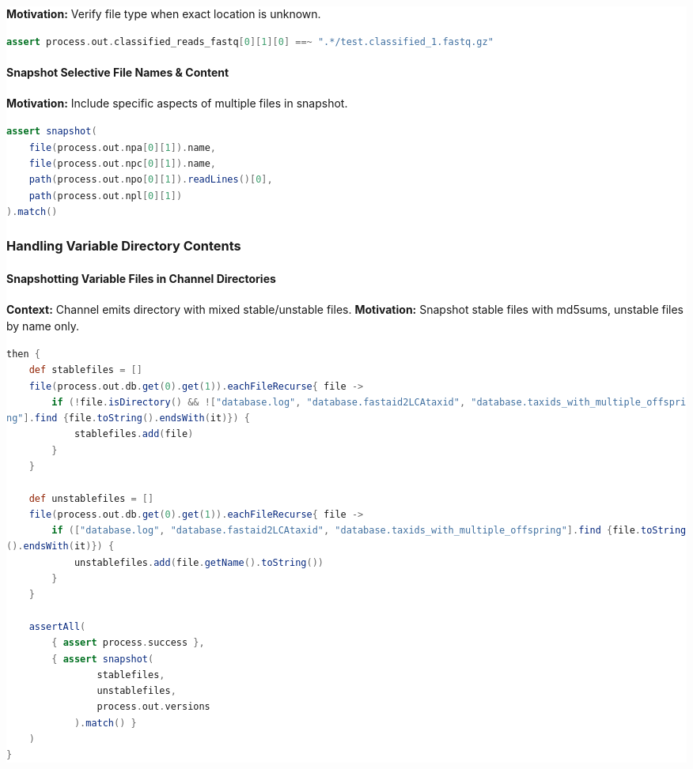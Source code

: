 **Motivation:** Verify file type when exact location is unknown.

```groovy
assert process.out.classified_reads_fastq[0][1][0] ==~ ".*/test.classified_1.fastq.gz"
```

#### Snapshot Selective File Names & Content

**Motivation:** Include specific aspects of multiple files in snapshot.

```groovy
assert snapshot(
    file(process.out.npa[0][1]).name,
    file(process.out.npc[0][1]).name,
    path(process.out.npo[0][1]).readLines()[0],
    path(process.out.npl[0][1])
).match()
```

### Handling Variable Directory Contents

#### Snapshotting Variable Files in Channel Directories

**Context:** Channel emits directory with mixed stable/unstable files.
**Motivation:** Snapshot stable files with md5sums, unstable files by name only.

```groovy
then {
    def stablefiles = []
    file(process.out.db.get(0).get(1)).eachFileRecurse{ file -> 
        if (!file.isDirectory() && !["database.log", "database.fastaid2LCAtaxid", "database.taxids_with_multiple_offspring"].find {file.toString().endsWith(it)}) {
            stablefiles.add(file)
        } 
    }
    
    def unstablefiles = []
    file(process.out.db.get(0).get(1)).eachFileRecurse{ file -> 
        if (["database.log", "database.fastaid2LCAtaxid", "database.taxids_with_multiple_offspring"].find {file.toString().endsWith(it)}) {
            unstablefiles.add(file.getName().toString())
        } 
    }

    assertAll(
        { assert process.success },
        { assert snapshot(
                stablefiles,
                unstablefiles,
                process.out.versions
            ).match() }
    )
}
```
